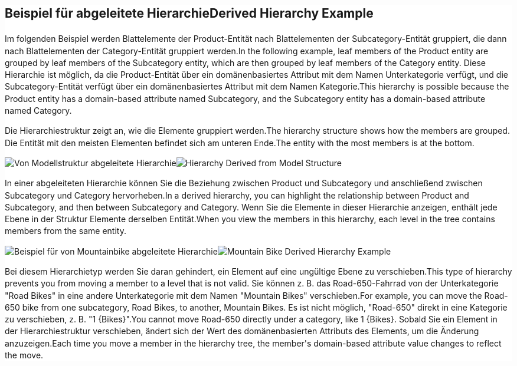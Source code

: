 ## <a name="derived-hierarchy-example"></a><span data-ttu-id="ada8f-129">Beispiel für abgeleitete Hierarchie</span><span class="sxs-lookup"><span data-stu-id="ada8f-129">Derived Hierarchy Example</span></span>
 <span data-ttu-id="ada8f-130">Im folgenden Beispiel werden Blattelemente der Product-Entität nach Blattelementen der Subcategory-Entität gruppiert, die dann nach Blattelementen der Category-Entität gruppiert werden.</span><span class="sxs-lookup"><span data-stu-id="ada8f-130">In the following example, leaf members of the Product entity are grouped by leaf members of the Subcategory entity, which are then grouped by leaf members of the Category entity.</span></span> <span data-ttu-id="ada8f-131">Diese Hierarchie ist möglich, da die Product-Entität über ein domänenbasiertes Attribut mit dem Namen Unterkategorie verfügt, und die Subcategory-Entität verfügt über ein domänenbasiertes Attribut mit dem Namen Kategorie.</span><span class="sxs-lookup"><span data-stu-id="ada8f-131">This hierarchy is possible because the Product entity has a domain-based attribute named Subcategory, and the Subcategory entity has a domain-based attribute named Category.</span></span>

 <span data-ttu-id="ada8f-132">Die Hierarchiestruktur zeigt an, wie die Elemente gruppiert werden.</span><span class="sxs-lookup"><span data-stu-id="ada8f-132">The hierarchy structure shows how the members are grouped.</span></span> <span data-ttu-id="ada8f-133">Die Entität mit den meisten Elementen befindet sich am unteren Ende.</span><span class="sxs-lookup"><span data-stu-id="ada8f-133">The entity with the most members is at the bottom.</span></span>

 <span data-ttu-id="ada8f-134">![Von Modellstruktur abgeleitete Hierarchie](../../2014/master-data-services/media/mds-conc-derived-hierarchy-structure.gif "Von Modellstruktur abgeleitete Hierarchie")</span><span class="sxs-lookup"><span data-stu-id="ada8f-134">![Hierarchy Derived from Model Structure](../../2014/master-data-services/media/mds-conc-derived-hierarchy-structure.gif "Hierarchy Derived from Model Structure")</span></span>

 <span data-ttu-id="ada8f-135">In einer abgeleiteten Hierarchie können Sie die Beziehung zwischen Product und Subcategory und anschließend zwischen Subcategory und Category hervorheben.</span><span class="sxs-lookup"><span data-stu-id="ada8f-135">In a derived hierarchy, you can highlight the relationship between Product and Subcategory, and then between Subcategory and Category.</span></span> <span data-ttu-id="ada8f-136">Wenn Sie die Elemente in dieser Hierarchie anzeigen, enthält jede Ebene in der Struktur Elemente derselben Entität.</span><span class="sxs-lookup"><span data-stu-id="ada8f-136">When you view the members in this hierarchy, each level in the tree contains members from the same entity.</span></span>

 <span data-ttu-id="ada8f-137">![Beispiel für von Mountainbike abgeleitete Hierarchie](../../2014/master-data-services/media/mds-conc-derived-hierarchy-example.gif "Beispiel für von Mountainbike abgeleitete Hierarchie")</span><span class="sxs-lookup"><span data-stu-id="ada8f-137">![Mountain Bike Derived Hierarchy Example](../../2014/master-data-services/media/mds-conc-derived-hierarchy-example.gif "Mountain Bike Derived Hierarchy Example")</span></span>

 <span data-ttu-id="ada8f-138">Bei diesem Hierarchietyp werden Sie daran gehindert, ein Element auf eine ungültige Ebene zu verschieben.</span><span class="sxs-lookup"><span data-stu-id="ada8f-138">This type of hierarchy prevents you from moving a member to a level that is not valid.</span></span> <span data-ttu-id="ada8f-139">Sie können z. B. das Road-650-Fahrrad von der Unterkategorie "Road Bikes" in eine andere Unterkategorie mit dem Namen "Mountain Bikes" verschieben.</span><span class="sxs-lookup"><span data-stu-id="ada8f-139">For example, you can move the Road-650 bike from one subcategory, Road Bikes, to another, Mountain Bikes.</span></span> <span data-ttu-id="ada8f-140">Es ist nicht möglich, "Road-650" direkt in eine Kategorie zu verschieben, z. B. "1 {Bikes}".</span><span class="sxs-lookup"><span data-stu-id="ada8f-140">You cannot move Road-650 directly under a category, like 1 {Bikes}.</span></span> <span data-ttu-id="ada8f-141">Sobald Sie ein Element in der Hierarchiestruktur verschieben, ändert sich der Wert des domänenbasierten Attributs des Elements, um die Änderung anzuzeigen.</span><span class="sxs-lookup"><span data-stu-id="ada8f-141">Each time you move a member in the hierarchy tree, the member's domain-based attribute value changes to reflect the move.</span></span>
